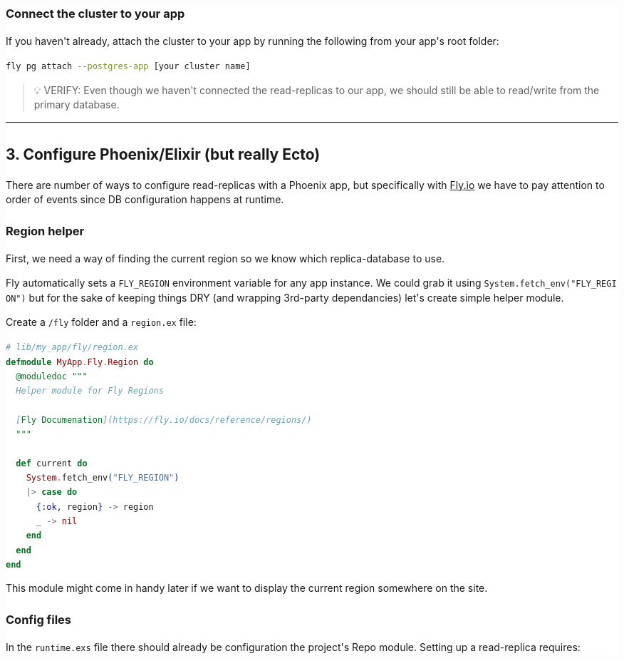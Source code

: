 ### Connect the cluster to your app

If you haven't already, attach the cluster to your app by running the following from your app's root folder:

```bash
fly pg attach --postgres-app [your cluster name]
```

> 💡 VERIFY: Even though we haven't connected the read-replicas to our app, we should still be able to read/write from the primary database.

---

## 3. Configure Phoenix/Elixir (but really Ecto)

There are number of ways to configure read-replicas with a Phoenix app, but specifically with [Fly.io](http://fly.io) we have to pay attention to order of events since DB configuration happens at runtime.

### Region helper

First, we need a way of finding the current region so we know which replica-database to use.

Fly automatically sets a `FLY_REGION` environment variable for any app instance. We could grab it using `System.fetch_env("FLY_REGION")` but for the sake of keeping things DRY (and wrapping 3rd-party dependancies) let's create simple helper module.

Create a `/fly` folder and a `region.ex` file:

```elixir
# lib/my_app/fly/region.ex
defmodule MyApp.Fly.Region do
  @moduledoc """
  Helper module for Fly Regions

  [Fly Documenation](https://fly.io/docs/reference/regions/)
  """

  def current do
    System.fetch_env("FLY_REGION")
    |> case do
      {:ok, region} -> region
      _ -> nil
    end
  end
end
```

This module might come in handy later if we want to display the current region somewhere on the site.

### Config files

In the `runtime.exs` file there should already be configuration the project's Repo module. Setting up a read-replica requires:
